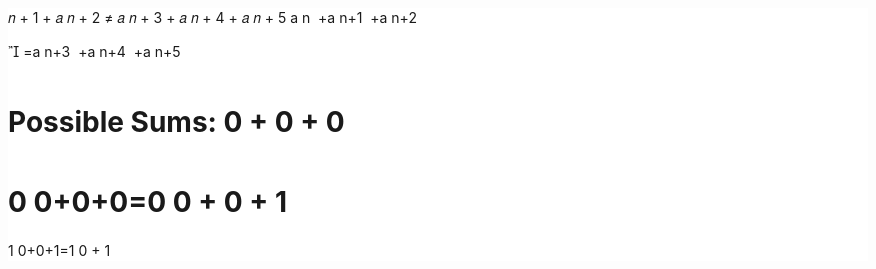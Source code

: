 𝑛
+
1
+
𝑎
𝑛
+
2
≠
𝑎
𝑛
+
3
+
𝑎
𝑛
+
4
+
𝑎
𝑛
+
5
a 
n
​
 +a 
n+1
​
 +a 
n+2
​
 

=a 
n+3
​
 +a 
n+4
​
 +a 
n+5
​
 

Possible Sums:
0
+
0
+
0
=
0
0+0+0=0
0
+
0
+
1
=
1
0+0+1=1
0
+
1
